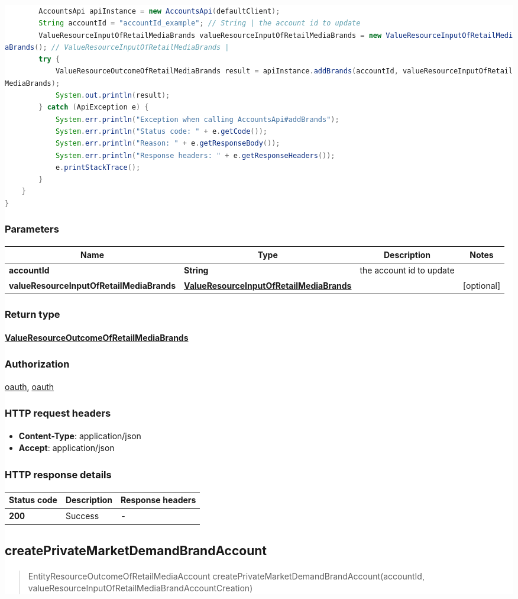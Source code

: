 ```java
        AccountsApi apiInstance = new AccountsApi(defaultClient);
        String accountId = "accountId_example"; // String | the account id to update
        ValueResourceInputOfRetailMediaBrands valueResourceInputOfRetailMediaBrands = new ValueResourceInputOfRetailMediaBrands(); // ValueResourceInputOfRetailMediaBrands | 
        try {
            ValueResourceOutcomeOfRetailMediaBrands result = apiInstance.addBrands(accountId, valueResourceInputOfRetailMediaBrands);
            System.out.println(result);
        } catch (ApiException e) {
            System.err.println("Exception when calling AccountsApi#addBrands");
            System.err.println("Status code: " + e.getCode());
            System.err.println("Reason: " + e.getResponseBody());
            System.err.println("Response headers: " + e.getResponseHeaders());
            e.printStackTrace();
        }
    }
}
```

### Parameters


| Name | Type | Description  | Notes |
|------------- | ------------- | ------------- | -------------|
| **accountId** | **String**| the account id to update | |
| **valueResourceInputOfRetailMediaBrands** | [**ValueResourceInputOfRetailMediaBrands**](ValueResourceInputOfRetailMediaBrands.md)|  | [optional] |

### Return type

[**ValueResourceOutcomeOfRetailMediaBrands**](ValueResourceOutcomeOfRetailMediaBrands.md)

### Authorization

[oauth](../README.md#oauth), [oauth](../README.md#oauth)

### HTTP request headers

- **Content-Type**: application/json
- **Accept**: application/json


### HTTP response details
| Status code | Description | Response headers |
|-------------|-------------|------------------|
| **200** | Success |  -  |


## createPrivateMarketDemandBrandAccount

> EntityResourceOutcomeOfRetailMediaAccount createPrivateMarketDemandBrandAccount(accountId, valueResourceInputOfRetailMediaBrandAccountCreation)
